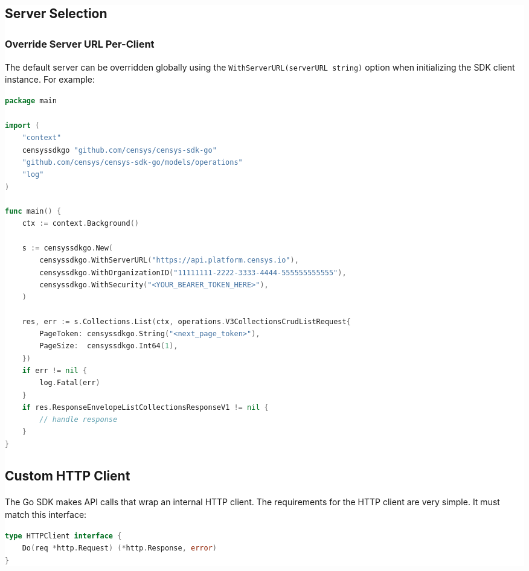 

## Server Selection

### Override Server URL Per-Client

The default server can be overridden globally using the `WithServerURL(serverURL string)` option when initializing the SDK client instance. For example:
```go
package main

import (
	"context"
	censyssdkgo "github.com/censys/censys-sdk-go"
	"github.com/censys/censys-sdk-go/models/operations"
	"log"
)

func main() {
	ctx := context.Background()

	s := censyssdkgo.New(
		censyssdkgo.WithServerURL("https://api.platform.censys.io"),
		censyssdkgo.WithOrganizationID("11111111-2222-3333-4444-555555555555"),
		censyssdkgo.WithSecurity("<YOUR_BEARER_TOKEN_HERE>"),
	)

	res, err := s.Collections.List(ctx, operations.V3CollectionsCrudListRequest{
		PageToken: censyssdkgo.String("<next_page_token>"),
		PageSize:  censyssdkgo.Int64(1),
	})
	if err != nil {
		log.Fatal(err)
	}
	if res.ResponseEnvelopeListCollectionsResponseV1 != nil {
		// handle response
	}
}

```



## Custom HTTP Client

The Go SDK makes API calls that wrap an internal HTTP client. The requirements for the HTTP client are very simple. It must match this interface:

```go
type HTTPClient interface {
	Do(req *http.Request) (*http.Response, error)
}
```
